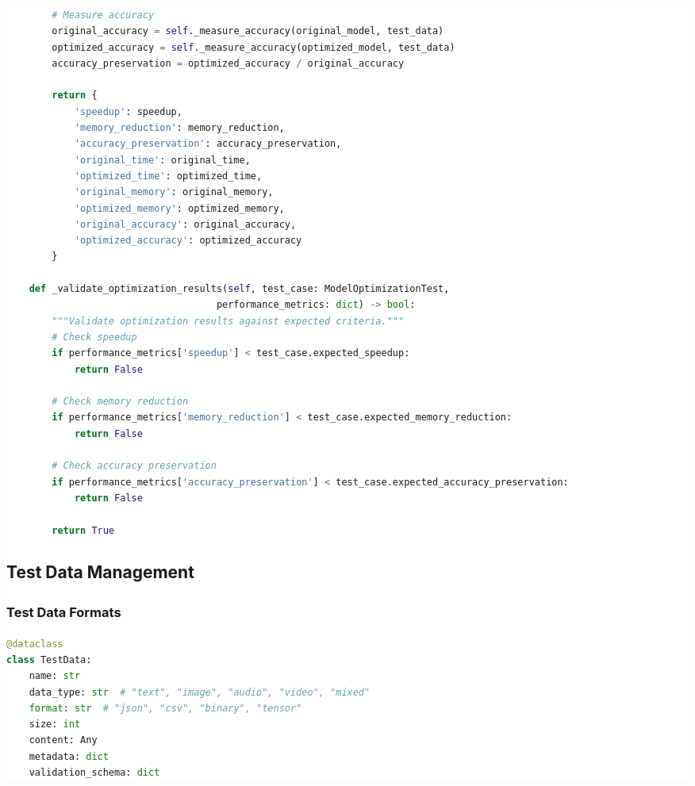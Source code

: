 ```python
        # Measure accuracy
        original_accuracy = self._measure_accuracy(original_model, test_data)
        optimized_accuracy = self._measure_accuracy(optimized_model, test_data)
        accuracy_preservation = optimized_accuracy / original_accuracy
        
        return {
            'speedup': speedup,
            'memory_reduction': memory_reduction,
            'accuracy_preservation': accuracy_preservation,
            'original_time': original_time,
            'optimized_time': optimized_time,
            'original_memory': original_memory,
            'optimized_memory': optimized_memory,
            'original_accuracy': original_accuracy,
            'optimized_accuracy': optimized_accuracy
        }
    
    def _validate_optimization_results(self, test_case: ModelOptimizationTest, 
                                     performance_metrics: dict) -> bool:
        """Validate optimization results against expected criteria."""
        # Check speedup
        if performance_metrics['speedup'] < test_case.expected_speedup:
            return False
        
        # Check memory reduction
        if performance_metrics['memory_reduction'] < test_case.expected_memory_reduction:
            return False
        
        # Check accuracy preservation
        if performance_metrics['accuracy_preservation'] < test_case.expected_accuracy_preservation:
            return False
        
        return True
```

## Test Data Management

### Test Data Formats

```python
@dataclass
class TestData:
    name: str
    data_type: str  # "text", "image", "audio", "video", "mixed"
    format: str  # "json", "csv", "binary", "tensor"
    size: int
    content: Any
    metadata: dict
    validation_schema: dict
```

